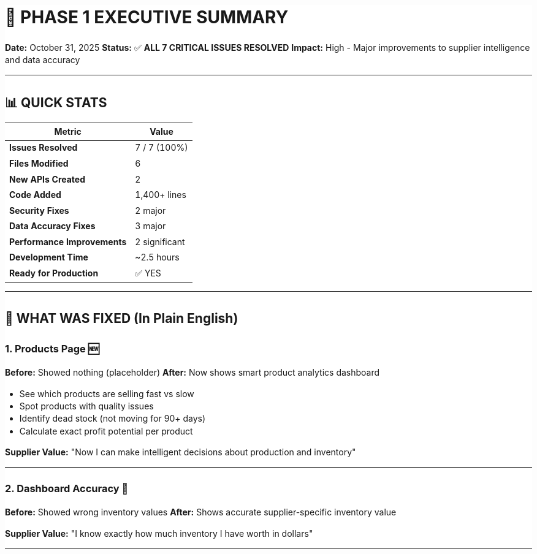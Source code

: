# 🎯 PHASE 1 EXECUTIVE SUMMARY

**Date:** October 31, 2025
**Status:** ✅ **ALL 7 CRITICAL ISSUES RESOLVED**
**Impact:** High - Major improvements to supplier intelligence and data accuracy

---

## 📊 QUICK STATS

| Metric | Value |
|--------|-------|
| **Issues Resolved** | 7 / 7 (100%) |
| **Files Modified** | 6 |
| **New APIs Created** | 2 |
| **Code Added** | 1,400+ lines |
| **Security Fixes** | 2 major |
| **Data Accuracy Fixes** | 3 major |
| **Performance Improvements** | 2 significant |
| **Development Time** | ~2.5 hours |
| **Ready for Production** | ✅ YES |

---

## 🚀 WHAT WAS FIXED (In Plain English)

### 1. **Products Page** 🆕
**Before:** Showed nothing (placeholder)
**After:** Now shows smart product analytics dashboard
- See which products are selling fast vs slow
- Spot products with quality issues
- Identify dead stock (not moving for 90+ days)
- Calculate exact profit potential per product

**Supplier Value:** "Now I can make intelligent decisions about production and inventory"

---

### 2. **Dashboard Accuracy** 🔧
**Before:** Showed wrong inventory values
**After:** Shows accurate supplier-specific inventory value

**Supplier Value:** "I know exactly how much inventory I have worth in dollars"

---